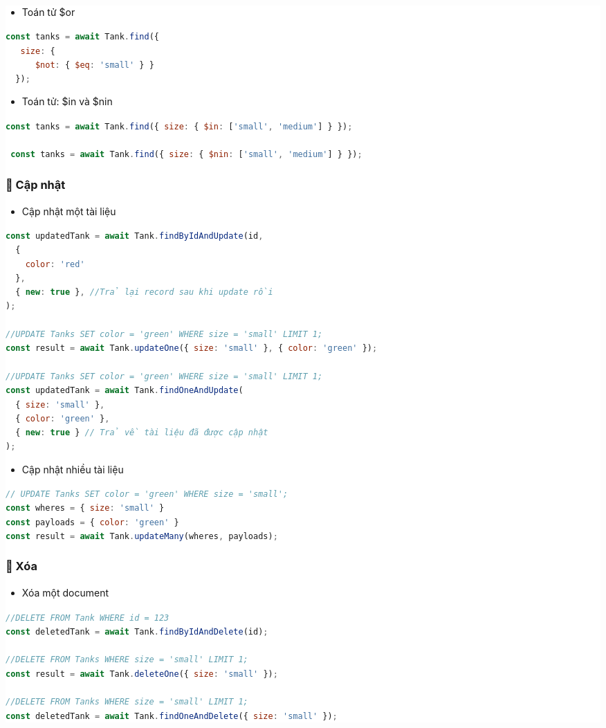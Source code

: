 - Toán tử $or

```js
const tanks = await Tank.find({
   size: { 
      $not: { $eq: 'small' } } 
  });
```

- Toán tử: $in và $nin

```js
const tanks = await Tank.find({ size: { $in: ['small', 'medium'] } });

 const tanks = await Tank.find({ size: { $nin: ['small', 'medium'] } });
```

### 🔶 Cập nhật

- Cập nhật một tài liệu

```js
const updatedTank = await Tank.findByIdAndUpdate(id, 
  { 
    color: 'red' 
  },
  { new: true }, //Trả lại record sau khi update rồi
);

//UPDATE Tanks SET color = 'green' WHERE size = 'small' LIMIT 1;
const result = await Tank.updateOne({ size: 'small' }, { color: 'green' });

//UPDATE Tanks SET color = 'green' WHERE size = 'small' LIMIT 1;
const updatedTank = await Tank.findOneAndUpdate(
  { size: 'small' },
  { color: 'green' },
  { new: true } // Trả về tài liệu đã được cập nhật
);
```

- Cập nhật nhiều tài liệu

```js
// UPDATE Tanks SET color = 'green' WHERE size = 'small';
const wheres = { size: 'small' }
const payloads = { color: 'green' }
const result = await Tank.updateMany(wheres, payloads);
```

### 🔶 Xóa

- Xóa một document

```js
//DELETE FROM Tank WHERE id = 123
const deletedTank = await Tank.findByIdAndDelete(id);

//DELETE FROM Tanks WHERE size = 'small' LIMIT 1;
const result = await Tank.deleteOne({ size: 'small' });

//DELETE FROM Tanks WHERE size = 'small' LIMIT 1;
const deletedTank = await Tank.findOneAndDelete({ size: 'small' });
```
